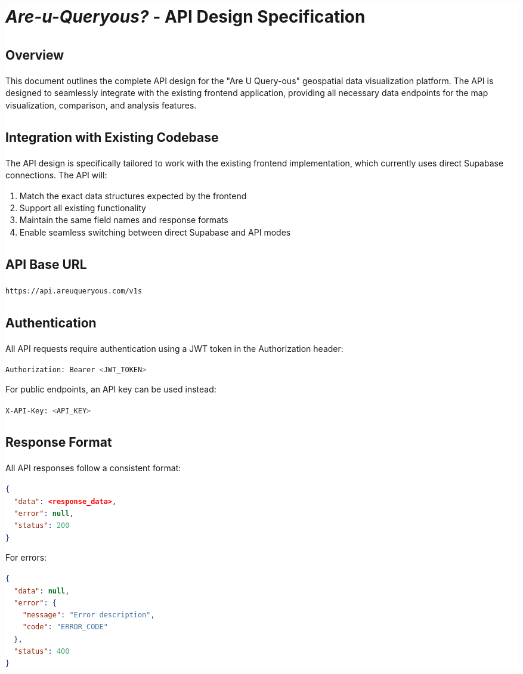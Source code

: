 # *Are-u-Queryous?* - API Design Specification

## Overview

This document outlines the complete API design for the "Are U Query-ous" geospatial data visualization platform. The API is designed to seamlessly integrate with the existing frontend application, providing all necessary data endpoints for the map visualization, comparison, and analysis features.

## Integration with Existing Codebase

The API design is specifically tailored to work with the existing frontend implementation, which currently uses direct Supabase connections. The API will:

1. Match the exact data structures expected by the frontend
2. Support all existing functionality
3. Maintain the same field names and response formats
4. Enable seamless switching between direct Supabase and API modes

## API Base URL

```bash
https://api.areuqueryous.com/v1s
```

## Authentication

All API requests require authentication using a JWT token in the Authorization header:

```bash
Authorization: Bearer <JWT_TOKEN>
```

For public endpoints, an API key can be used instead:

```bash
X-API-Key: <API_KEY>
```

## Response Format

All API responses follow a consistent format:

```json
{
  "data": <response_data>,
  "error": null,
  "status": 200
}
```

For errors:

```json
{
  "data": null,
  "error": {
    "message": "Error description",
    "code": "ERROR_CODE"
  },
  "status": 400
}
```
